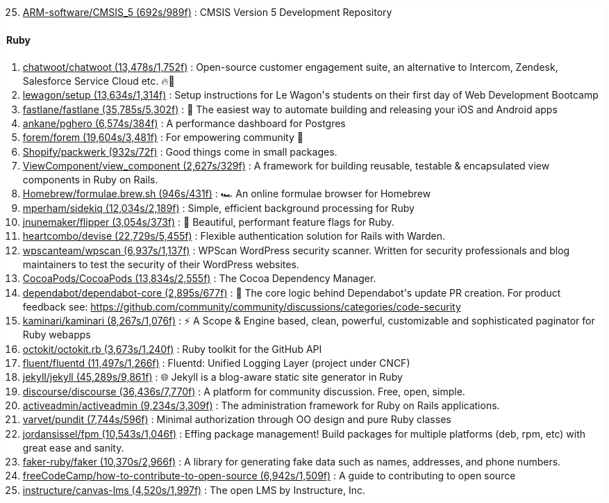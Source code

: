 25. [ARM-software/CMSIS_5 (692s/989f)](https://github.com/ARM-software/CMSIS_5) : CMSIS Version 5 Development Repository

#### Ruby
1. [chatwoot/chatwoot (13,478s/1,752f)](https://github.com/chatwoot/chatwoot) : Open-source customer engagement suite, an alternative to Intercom, Zendesk, Salesforce Service Cloud etc. 🔥💬
2. [lewagon/setup (13,634s/1,314f)](https://github.com/lewagon/setup) : Setup instructions for Le Wagon's students on their first day of Web Development Bootcamp
3. [fastlane/fastlane (35,785s/5,302f)](https://github.com/fastlane/fastlane) : 🚀 The easiest way to automate building and releasing your iOS and Android apps
4. [ankane/pghero (6,574s/384f)](https://github.com/ankane/pghero) : A performance dashboard for Postgres
5. [forem/forem (19,604s/3,481f)](https://github.com/forem/forem) : For empowering community 🌱
6. [Shopify/packwerk (932s/72f)](https://github.com/Shopify/packwerk) : Good things come in small packages.
7. [ViewComponent/view_component (2,627s/329f)](https://github.com/ViewComponent/view_component) : A framework for building reusable, testable & encapsulated view components in Ruby on Rails.
8. [Homebrew/formulae.brew.sh (946s/431f)](https://github.com/Homebrew/formulae.brew.sh) : 🏎 An online formulae browser for Homebrew
9. [mperham/sidekiq (12,034s/2,189f)](https://github.com/mperham/sidekiq) : Simple, efficient background processing for Ruby
10. [jnunemaker/flipper (3,054s/373f)](https://github.com/jnunemaker/flipper) : 🐬 Beautiful, performant feature flags for Ruby.
11. [heartcombo/devise (22,729s/5,455f)](https://github.com/heartcombo/devise) : Flexible authentication solution for Rails with Warden.
12. [wpscanteam/wpscan (6,937s/1,137f)](https://github.com/wpscanteam/wpscan) : WPScan WordPress security scanner. Written for security professionals and blog maintainers to test the security of their WordPress websites.
13. [CocoaPods/CocoaPods (13,834s/2,555f)](https://github.com/CocoaPods/CocoaPods) : The Cocoa Dependency Manager.
14. [dependabot/dependabot-core (2,895s/677f)](https://github.com/dependabot/dependabot-core) : 🤖 The core logic behind Dependabot's update PR creation. For product feedback see: https://github.com/community/community/discussions/categories/code-security
15. [kaminari/kaminari (8,267s/1,076f)](https://github.com/kaminari/kaminari) : ⚡ A Scope & Engine based, clean, powerful, customizable and sophisticated paginator for Ruby webapps
16. [octokit/octokit.rb (3,673s/1,240f)](https://github.com/octokit/octokit.rb) : Ruby toolkit for the GitHub API
17. [fluent/fluentd (11,497s/1,266f)](https://github.com/fluent/fluentd) : Fluentd: Unified Logging Layer (project under CNCF)
18. [jekyll/jekyll (45,289s/9,861f)](https://github.com/jekyll/jekyll) : 🌐 Jekyll is a blog-aware static site generator in Ruby
19. [discourse/discourse (36,436s/7,770f)](https://github.com/discourse/discourse) : A platform for community discussion. Free, open, simple.
20. [activeadmin/activeadmin (9,234s/3,309f)](https://github.com/activeadmin/activeadmin) : The administration framework for Ruby on Rails applications.
21. [varvet/pundit (7,744s/596f)](https://github.com/varvet/pundit) : Minimal authorization through OO design and pure Ruby classes
22. [jordansissel/fpm (10,543s/1,046f)](https://github.com/jordansissel/fpm) : Effing package management! Build packages for multiple platforms (deb, rpm, etc) with great ease and sanity.
23. [faker-ruby/faker (10,370s/2,966f)](https://github.com/faker-ruby/faker) : A library for generating fake data such as names, addresses, and phone numbers.
24. [freeCodeCamp/how-to-contribute-to-open-source (6,942s/1,509f)](https://github.com/freeCodeCamp/how-to-contribute-to-open-source) : A guide to contributing to open source
25. [instructure/canvas-lms (4,520s/1,997f)](https://github.com/instructure/canvas-lms) : The open LMS by Instructure, Inc.

